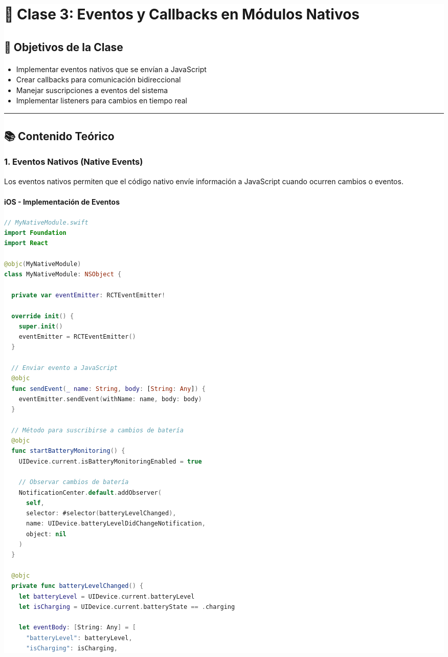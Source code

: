 # 📱 Clase 3: Eventos y Callbacks en Módulos Nativos

## 🎯 Objetivos de la Clase
- Implementar eventos nativos que se envían a JavaScript
- Crear callbacks para comunicación bidireccional
- Manejar suscripciones a eventos del sistema
- Implementar listeners para cambios en tiempo real

---

## 📚 Contenido Teórico

### 1. Eventos Nativos (Native Events)

Los eventos nativos permiten que el código nativo envíe información a JavaScript cuando ocurren cambios o eventos.

#### iOS - Implementación de Eventos
```swift
// MyNativeModule.swift
import Foundation
import React

@objc(MyNativeModule)
class MyNativeModule: NSObject {
  
  private var eventEmitter: RCTEventEmitter!
  
  override init() {
    super.init()
    eventEmitter = RCTEventEmitter()
  }
  
  // Enviar evento a JavaScript
  @objc
  func sendEvent(_ name: String, body: [String: Any]) {
    eventEmitter.sendEvent(withName: name, body: body)
  }
  
  // Método para suscribirse a cambios de batería
  @objc
  func startBatteryMonitoring() {
    UIDevice.current.isBatteryMonitoringEnabled = true
    
    // Observar cambios de batería
    NotificationCenter.default.addObserver(
      self,
      selector: #selector(batteryLevelChanged),
      name: UIDevice.batteryLevelDidChangeNotification,
      object: nil
    )
  }
  
  @objc
  private func batteryLevelChanged() {
    let batteryLevel = UIDevice.current.batteryLevel
    let isCharging = UIDevice.current.batteryState == .charging
    
    let eventBody: [String: Any] = [
      "batteryLevel": batteryLevel,
      "isCharging": isCharging,
```